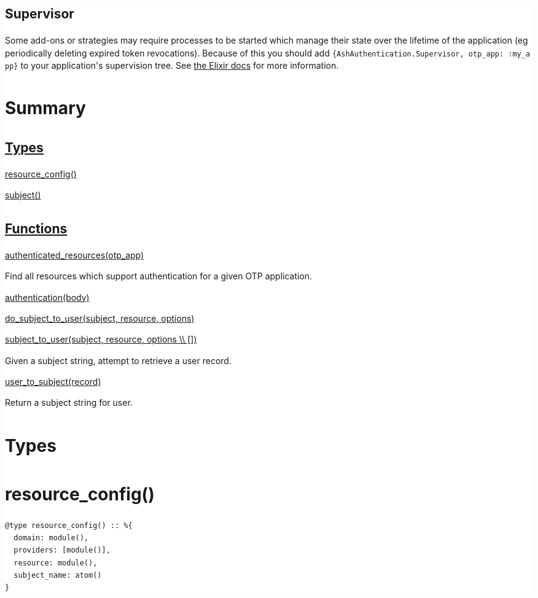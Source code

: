 ## [](AshAuthentication.html#module-supervisor)Supervisor

Some add-ons or strategies may require processes to be started which manage their state over the lifetime of the application (eg periodically deleting expired token revocations). Because of this you should add `{AshAuthentication.Supervisor, otp_app: :my_app}` to your application's supervision tree. See [the Elixir docs](../elixir/Application.html#module-the-application-callback-module) for more information.

# [](AshAuthentication.html#summary)Summary

## [Types](AshAuthentication.html#types)

[resource\_config()](AshAuthentication.html#t:resource_config/0)

[subject()](AshAuthentication.html#t:subject/0)

## [Functions](AshAuthentication.html#functions)

[authenticated\_resources(otp\_app)](AshAuthentication.html#authenticated_resources/1)

Find all resources which support authentication for a given OTP application.

[authentication(body)](AshAuthentication.html#authentication/1)

[do\_subject\_to\_user(subject, resource, options)](AshAuthentication.html#do_subject_to_user/3)

[subject\_to\_user(subject, resource, options \\\\ \[\])](AshAuthentication.html#subject_to_user/3)

Given a subject string, attempt to retrieve a user record.

[user\_to\_subject(record)](AshAuthentication.html#user_to_subject/1)

Return a subject string for user.

# [](AshAuthentication.html#types)Types

[](AshAuthentication.html#t:resource_config/0)

# resource\_config()

[](https://github.com/team-alembic/ash_authentication/blob/main/lib/ash_authentication.ex#L143)

```
@type resource_config() :: %{
  domain: module(),
  providers: [module()],
  resource: module(),
  subject_name: atom()
}
```

[](AshAuthentication.html#t:subject/0)
